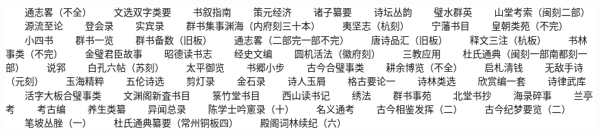 　　通志畧（不全） 
　　文选双字类要 
　　书叙指南 
　　策元经济 
　　诸子纂要 
　　诗坛丛韵 
　　璧水群英 
　　山堂考索（闽刻二部） 
　　源流至论 
　　登会录 
　　实宾录 
　　群书集事渊海（内府刻三十本） 
　　夷坚志（杭刻） 
　　宁藩书目 
　　皇朝类苑（不完） 
　　小四书 
　　群书一览 
　　群书备数（旧板） 
　　通志畧（二部完一部不完） 
　　唐诗品汇（旧板） 
　　释文三注（杭板） 
　　书林事类（不完） 
　　金璧君臣故事 
　　昭德读书志 
　　经史文编 
　　圆机活法（徽府刻） 
　　三教应用 
　　杜氏通典（闽刻一部南都刻一部） 
　　说郛 
　　白孔六帖（苏刻） 
　　太平御览 
　　书郷小步 
　　古今合璧事类 
　　耕余博览（不全） 
　　启札淸钱 
　　无敌手诗（元刻） 
　　玉海精粹 
　　五伦诗选 
　　剪灯录 
　　金石录 
　　诗人玉屑 
　　格古要论一 
　　诗林类选 
　　欣赏编一套 
　　诗律武库 
　　活字大板合璧事类 
　　文渊阁新査书目 
　　箓竹堂书目 
　　西山读书记 
　　绣法 
　　群书事苑 
　　北堂书抄 
　　海录碎事 
　　兰亭考 
　　考古编 
　　养生类纂 
　　异闻总录 
　　陈学士吟窻录（十） 
　　名义通考 
　　古今相鉴发挥（二） 
　　古今纪梦要览（二） 
　　笔坡丛脞（一） 
　　杜氏通典纂要（常州铜板四） 
　　殿阁词林续纪（六） 